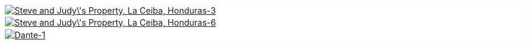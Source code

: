   <div id="ngg-image-18" class="ngg-gallery-thumbnail-box" >
    <div class="ngg-gallery-thumbnail">
      <a href="http://www.elevationupgrade.com/wp-content/gallery/honduras/Steve-and-Judys-Property-La-Ceiba-Honduras-3.jpg"
               title=""
               data-src="http://www.elevationupgrade.com/wp-content/gallery/honduras/Steve-and-Judys-Property-La-Ceiba-Honduras-3.jpg"
               data-thumbnail="http://www.elevationupgrade.com/wp-content/gallery/honduras/thumbs/thumbs_Steve-and-Judys-Property-La-Ceiba-Honduras-3.jpg"
               data-image-id="758"
               data-title="Steve and Judy\&#039;s Property, La Ceiba, Honduras-3"
               data-description=""
               data-image-slug="steve-and-judys-property-la-ceiba-honduras-3-1"
               class="ngg-fancybox" rel="2366"> <img
                    title="Steve and Judy\&#039;s Property, La Ceiba, Honduras-3"
                    alt="Steve and Judy\&#039;s Property, La Ceiba, Honduras-3"
                    src="http://www.elevationupgrade.com/wp-content/gallery/honduras/thumbs/thumbs_Steve-and-Judys-Property-La-Ceiba-Honduras-3.jpg"
                    width="120"
                    height="90"
                    style="max-width:100%;"
 /> </a>
    </div>
  </div>
  
  <div id="ngg-image-19" class="ngg-gallery-thumbnail-box" >
    <div class="ngg-gallery-thumbnail">
      <a href="http://www.elevationupgrade.com/wp-content/gallery/honduras/Steve-and-Judys-Property-La-Ceiba-Honduras-6.jpg"
               title=""
               data-src="http://www.elevationupgrade.com/wp-content/gallery/honduras/Steve-and-Judys-Property-La-Ceiba-Honduras-6.jpg"
               data-thumbnail="http://www.elevationupgrade.com/wp-content/gallery/honduras/thumbs/thumbs_Steve-and-Judys-Property-La-Ceiba-Honduras-6.jpg"
               data-image-id="759"
               data-title="Steve and Judy\&#039;s Property, La Ceiba, Honduras-6"
               data-description=""
               data-image-slug="steve-and-judys-property-la-ceiba-honduras-6-1"
               class="ngg-fancybox" rel="2366"> <img
                    title="Steve and Judy\&#039;s Property, La Ceiba, Honduras-6"
                    alt="Steve and Judy\&#039;s Property, La Ceiba, Honduras-6"
                    src="http://www.elevationupgrade.com/wp-content/gallery/honduras/thumbs/thumbs_Steve-and-Judys-Property-La-Ceiba-Honduras-6.jpg"
                    width="120"
                    height="90"
                    style="max-width:100%;"
 /> </a>
    </div>
  </div>
  
  <div id="ngg-image-20" class="ngg-gallery-thumbnail-box" >
    <div class="ngg-gallery-thumbnail">
      <a href="http://www.elevationupgrade.com/wp-content/gallery/honduras/Dante-1.jpg"
               title=""
               data-src="http://www.elevationupgrade.com/wp-content/gallery/honduras/Dante-1.jpg"
               data-thumbnail="http://www.elevationupgrade.com/wp-content/gallery/honduras/thumbs/thumbs_Dante-1.jpg"
               data-image-id="760"
               data-title="Dante-1"
               data-description=""
               data-image-slug="dante-1"
               class="ngg-fancybox" rel="2366"> <img
                    title="Dante-1"